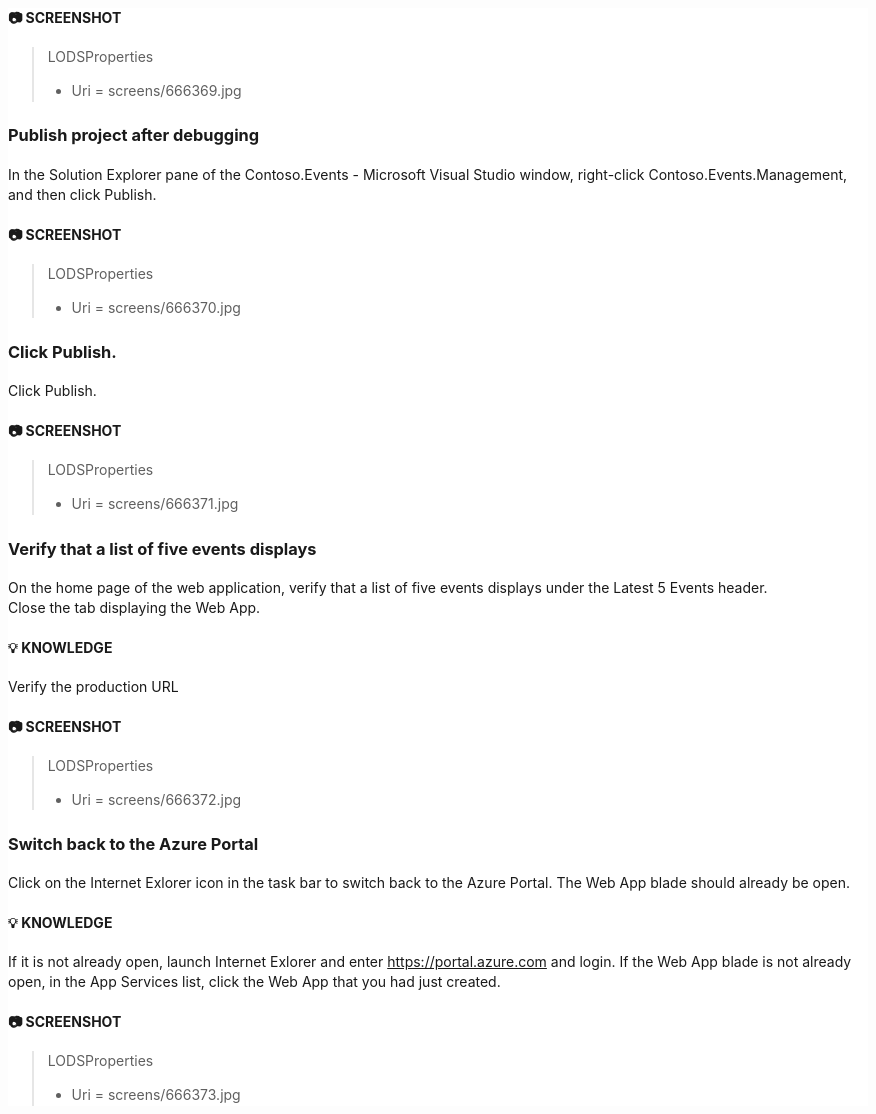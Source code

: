 #### :camera: SCREENSHOT
>LODSProperties
>* Uri = screens/666369.jpg





### Publish project after debugging
In the Solution Explorer pane of the Contoso.Events - Microsoft Visual Studio window, right-click Contoso.Events.Management, and then click Publish.

#### :camera: SCREENSHOT
>LODSProperties
>* Uri = screens/666370.jpg





### Click Publish.
Click Publish.

#### :camera: SCREENSHOT
>LODSProperties
>* Uri = screens/666371.jpg





### Verify that a list of five events displays
On the home page of the web application, verify that a list of five events displays under the Latest 5 Events header.  
Close the tab displaying the Web App.

#### :bulb: KNOWLEDGE
Verify the production URL

#### :camera: SCREENSHOT
>LODSProperties
>* Uri = screens/666372.jpg





### Switch back to the Azure Portal
Click on the Internet Exlorer icon in the task bar to switch back to the Azure Portal. The Web App blade should already be open.

#### :bulb: KNOWLEDGE
If it is not already open, launch Internet Exlorer and enter https://portal.azure.com and login. If the Web App blade is not already open, in the App Services list, click the Web App that you had just created.

#### :camera: SCREENSHOT
>LODSProperties
>* Uri = screens/666373.jpg

